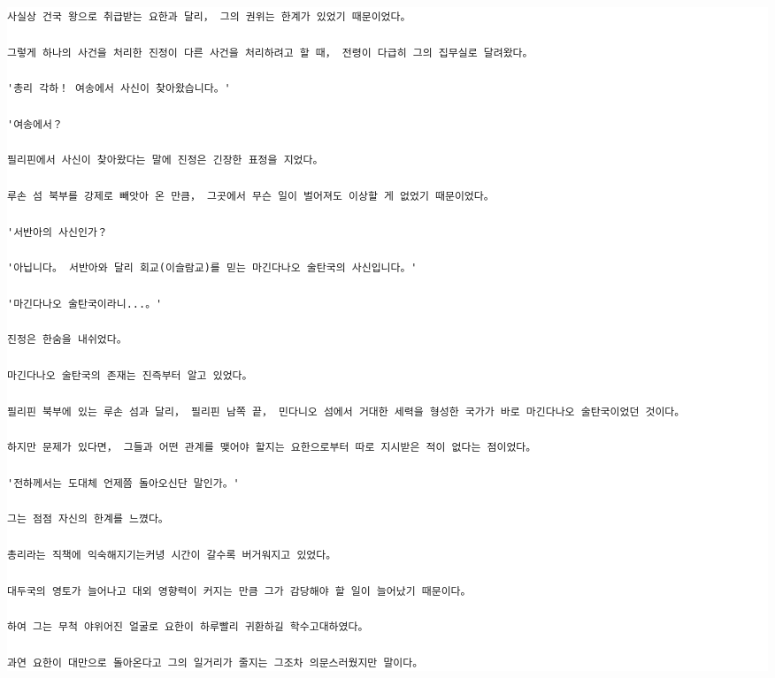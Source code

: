 	사실상 건국 왕으로 취급받는 요한과 달리， 그의 권위는 한계가 있었기 때문이었다。

	그렇게 하나의 사건을 처리한 진정이 다른 사건을 처리하려고 할 때， 전령이 다급히 그의 집무실로 달려왔다。

	'총리 각하！ 여송에서 사신이 찾아왔습니다。'

	'여송에서？

	필리핀에서 사신이 찾아왔다는 말에 진정은 긴장한 표정을 지었다。

	루손 섬 북부를 강제로 빼앗아 온 만큼， 그곳에서 무슨 일이 벌어져도 이상할 게 없었기 때문이었다。

	'서반아의 사신인가？

	'아닙니다。 서반아와 달리 회교(이슬람교)를 믿는 마긴다나오 술탄국의 사신입니다。'

	'마긴다나오 술탄국이라니...。'

	진정은 한숨을 내쉬었다。

	마긴다나오 술탄국의 존재는 진즉부터 알고 있었다。

	필리핀 북부에 있는 루손 섬과 달리， 필리핀 남쪽 끝， 민다니오 섬에서 거대한 세력을 형성한 국가가 바로 마긴다나오 술탄국이었던 것이다。

	하지만 문제가 있다면， 그들과 어떤 관계를 맺어야 할지는 요한으로부터 따로 지시받은 적이 없다는 점이었다。

	'전하께서는 도대체 언제쯤 돌아오신단 말인가。'

	그는 점점 자신의 한계를 느꼈다。

	총리라는 직책에 익숙해지기는커녕 시간이 갈수록 버거워지고 있었다。

	대두국의 영토가 늘어나고 대외 영향력이 커지는 만큼 그가 감당해야 할 일이 늘어났기 때문이다。

	하여 그는 무척 야위어진 얼굴로 요한이 하루빨리 귀환하길 학수고대하였다。

	과연 요한이 대만으로 돌아온다고 그의 일거리가 줄지는 그조차 의문스러웠지만 말이다。